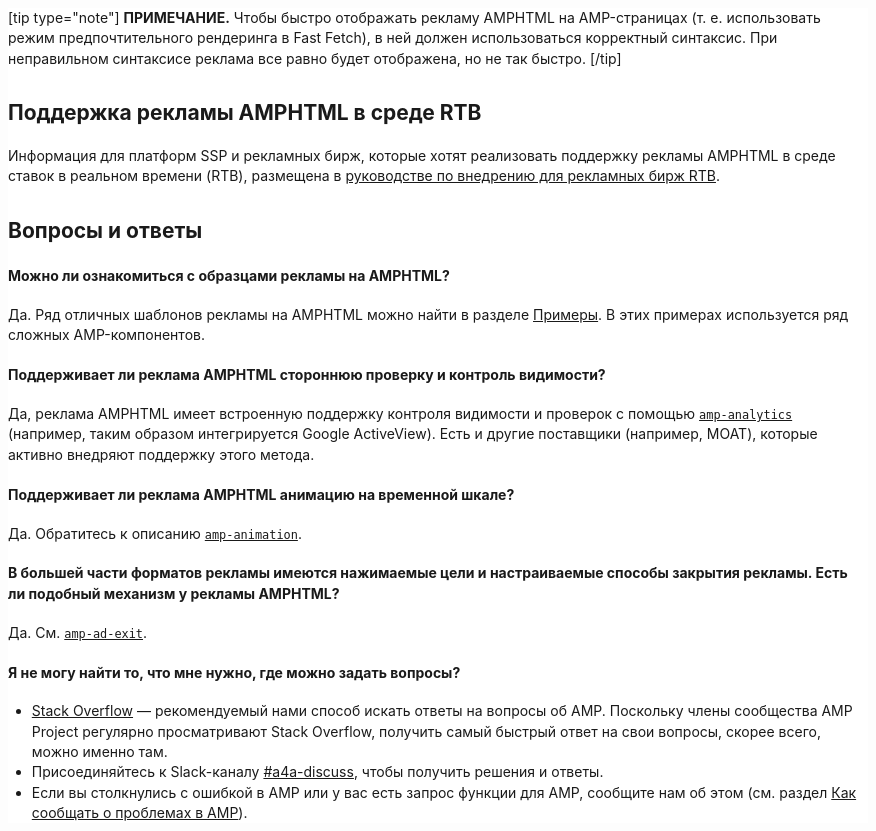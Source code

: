 [tip type="note"] **ПРИМЕЧАНИЕ.**  Чтобы быстро отображать рекламу AMPHTML на AMP-страницах (т. е. использовать режим предпочтительного рендеринга в Fast Fetch), в ней должен использоваться корректный синтаксис. При неправильном синтаксисе реклама все равно будет отображена, но не так быстро. [/tip]

## Поддержка рекламы AMPHTML в среде RTB

Информация для платформ SSP и рекламных бирж, которые хотят реализовать поддержку рекламы AMPHTML в среде ставок в реальном времени (RTB), размещена в [руководстве по внедрению для рекламных бирж RTB](https://github.com/ampproject/amphtml/blob/master/ads/google/a4a/docs/RTBExchangeGuide.md).

## Вопросы и ответы

#### Можно ли ознакомиться с образцами рекламы на AMPHTML?

Да. Ряд отличных шаблонов рекламы на AMPHTML можно найти в разделе [Примеры](../../../documentation/examples/documentation/amp-ad.html). В этих примерах используется ряд сложных AMP-компонентов.

#### Поддерживает ли реклама AMPHTML стороннюю проверку и контроль видимости?

Да, реклама AMPHTML имеет встроенную поддержку контроля видимости и проверок с помощью [`amp-analytics`](../../../documentation/components/reference/amp-analytics.md) (например, таким образом интегрируется Google ActiveView). Есть и другие поставщики (например, MOAT), которые активно внедряют поддержку этого метода.

#### Поддерживает ли реклама AMPHTML анимацию на временной шкале?

Да. Обратитесь к описанию [`amp-animation`](../../../documentation/components/reference/amp-animation.md).

#### В большей части форматов рекламы имеются нажимаемые цели и настраиваемые способы закрытия рекламы. Есть ли подобный механизм у рекламы AMPHTML?

Да. См. [`amp-ad-exit`](../../../documentation/components/reference/amp-ad-exit.md).

#### Я не могу найти то, что мне нужно, где можно задать вопросы?

- [Stack Overflow](http://stackoverflow.com/questions/tagged/amp-html) — рекомендуемый нами способ искать ответы на вопросы об AMP. Поскольку члены сообщества AMP Project регулярно просматривают Stack Overflow, получить самый быстрый ответ на свои вопросы, скорее всего, можно именно там.
- Присоединяйтесь к Slack-каналу [#a4a-discuss](https://docs.google.com/forms/d/e/1FAIpQLSd83J2IZA6cdR6jPwABGsJE8YL4pkypAbKMGgUZZriU7Qu6Tg/viewform?fbzx=4406980310789882877), чтобы получить решения и ответы.
- Если вы столкнулись с ошибкой в AMP или у вас есть запрос функции для AMP, сообщите нам об этом (см. раздел [Как сообщать о проблемах в AMP](https://github.com/ampproject/amphtml/blob/master/CONTRIBUTING.md#reporting-issues-with-amp)).
